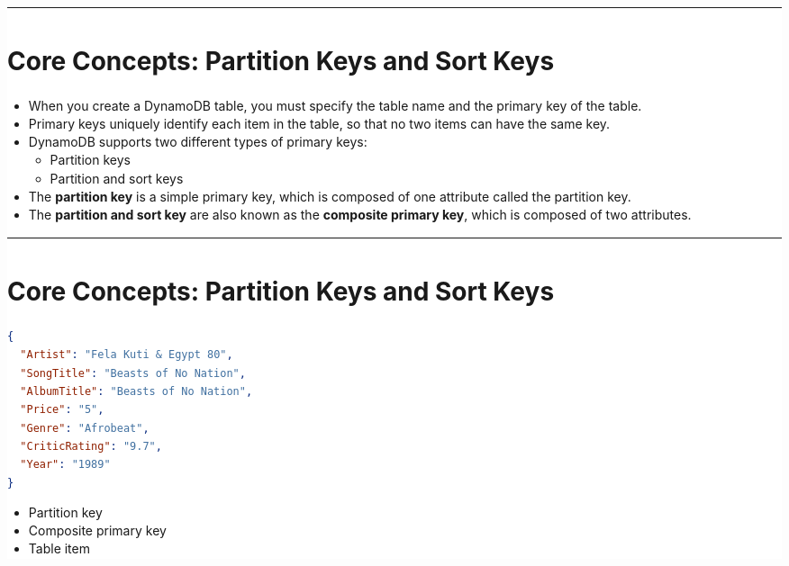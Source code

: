 </v-clicks>


---

# Core Concepts: Partition Keys and Sort Keys 

<v-clicks> 

* When you create a DynamoDB table, you must specify the table name and the primary key of the table.
* Primary keys uniquely identify each item in the table, so that no two items can have the same key.  
* DynamoDB supports two different types of primary keys:
  - Partition keys
  - Partition and sort keys  
* The **partition key** is a simple primary key, which is composed of one attribute called the partition key.
* The **partition and sort key** are also known as the **composite primary key**, which is composed of two attributes. 

</v-clicks>


---

# Core Concepts: Partition Keys and Sort Keys 

<div grid="~ cols-2 gap-x-4">

```json {2|2-3|1-9}
{
  "Artist": "Fela Kuti & Egypt 80",
  "SongTitle": "Beasts of No Nation",
  "AlbumTitle": "Beasts of No Nation",
  "Price": "5",
  "Genre": "Afrobeat",
  "CriticRating": "9.7",
  "Year": "1989"
}
```

<div>

<v-clicks fade :at="0">

* Partition key
* Composite primary key
* Table item

</v-clicks>
</div>
</div>

<v-clicks>
